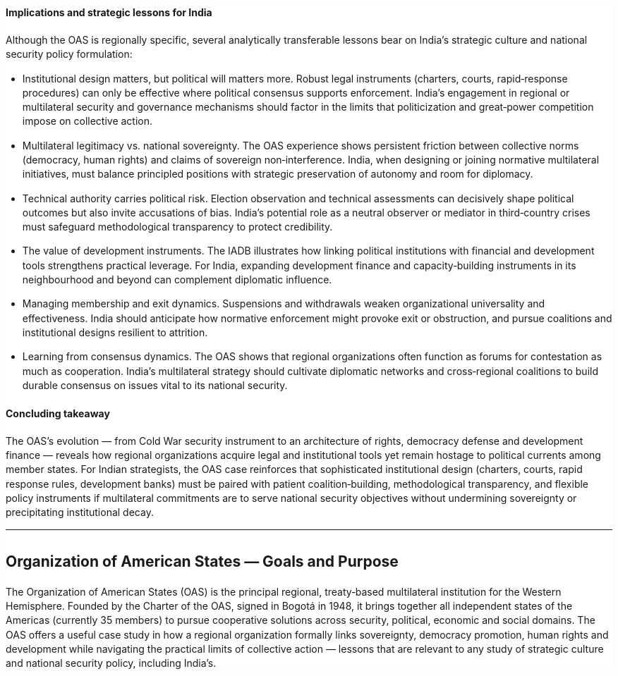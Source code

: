 #### Implications and strategic lessons for India
Although the OAS is regionally specific, several analytically transferable lessons bear on India’s strategic culture and national security policy formulation:

- Institutional design matters, but political will matters more. Robust legal instruments (charters, courts, rapid‑response procedures) can only be effective where political consensus supports enforcement. India’s engagement in regional or multilateral security and governance mechanisms should factor in the limits that politicization and great‑power competition impose on collective action.

- Multilateral legitimacy vs. national sovereignty. The OAS experience shows persistent friction between collective norms (democracy, human rights) and claims of sovereign non‑interference. India, when designing or joining normative multilateral initiatives, must balance principled positions with strategic preservation of autonomy and room for diplomacy.

- Technical authority carries political risk. Election observation and technical assessments can decisively shape political outcomes but also invite accusations of bias. India’s potential role as a neutral observer or mediator in third‑country crises must safeguard methodological transparency to protect credibility.

- The value of development instruments. The IADB illustrates how linking political institutions with financial and development tools strengthens practical leverage. For India, expanding development finance and capacity‑building instruments in its neighbourhood and beyond can complement diplomatic influence.

- Managing membership and exit dynamics. Suspensions and withdrawals weaken organizational universality and effectiveness. India should anticipate how normative enforcement might provoke exit or obstruction, and pursue coalitions and institutional designs resilient to attrition.

- Learning from consensus dynamics. The OAS shows that regional organizations often function as forums for contestation as much as cooperation. India’s multilateral strategy should cultivate diplomatic networks and cross‑regional coalitions to build durable consensus on issues vital to its national security.

#### Concluding takeaway
The OAS’s evolution — from Cold War security instrument to an architecture of rights, democracy defense and development finance — reveals how regional organizations acquire legal and institutional tools yet remain hostage to political currents among member states. For Indian strategists, the OAS case reinforces that sophisticated institutional design (charters, courts, rapid response rules, development banks) must be paired with patient coalition‑building, methodological transparency, and flexible policy instruments if multilateral commitments are to serve national security objectives without undermining sovereignty or precipitating institutional decay.

---

## Organization of American States — Goals and Purpose

The Organization of American States (OAS) is the principal regional, treaty‑based multilateral institution for the Western Hemisphere. Founded by the Charter of the OAS, signed in Bogotá in 1948, it brings together all independent states of the Americas (currently 35 members) to pursue cooperative solutions across security, political, economic and social domains. The OAS offers a useful case study in how a regional organization formally links sovereignty, democracy promotion, human rights and development while navigating the practical limits of collective action — lessons that are relevant to any study of strategic culture and national security policy, including India’s.
